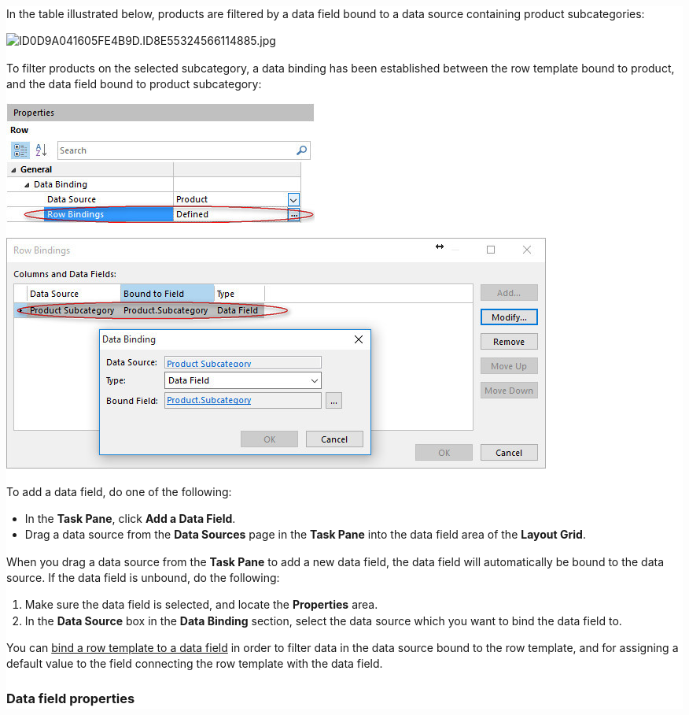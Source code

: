 In the table illustrated below, products are filtered by a data field bound to a data source containing product subcategories:

![ID0D9A041605FE4B9D.ID8E55324566114885.jpg](media/ID0D9A041605FE4B9D.ID8E55324566114885.jpg)

To filter products on the selected subcategory, a data binding has been established between the row template bound to product, and the data field bound to product subcategory:

![ID22619BD87B2B4686.jpg](media/ID22619BD87B2B4686.jpg)

![ID0609441FD8374390.jpg](media/ID0609441FD8374390.jpg)

To add a data field, do one of the following:

*   In the **Task Pane**, click **Add a Data Field**.
*   Drag a data source from the **Data Sources** page in the **Task Pane** into the data field area of the **Layout Grid**.

When you drag a data source from the **Task Pane** to add a new data field, the data field will automatically be bound to the data source. If the data field is unbound, do the following:

1.  Make sure the data field is selected, and locate the **Properties** area.
2.  In the **Data Source** box in the **Data Binding** section, select the data source which you want to bind the data field to.

You can [bind a row template to a data field](layout.md) in order to filter data in the data source bound to the row template, and for assigning a default value to the field connecting the row template with the data field.

### Data field properties
